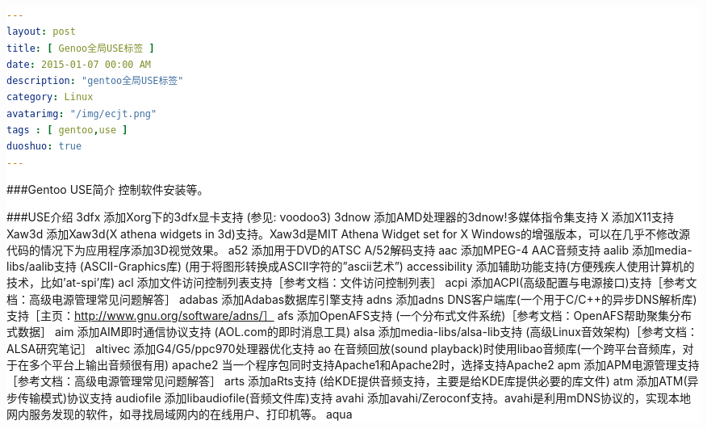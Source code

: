 ```yaml
---
layout: post
title: [ Genoo全局USE标签 ]
date: 2015-01-07 00:00 AM 
description: "gentoo全局USE标签"
category: Linux
avatarimg: "/img/ecjt.png"
tags : [ gentoo,use ]
duoshuo: true
---
```

###Gentoo USE简介
    控制软件安装等。

###USE介绍
    3dfx 
    添加Xorg下的3dfx显卡支持 (参见: voodoo3) 
    3dnow 
    添加AMD处理器的3dnow!多媒体指令集支持 
    X 
    添加X11支持 
    Xaw3d 
    添加Xaw3d(X athena widgets in 3d)支持。Xaw3d是MIT Athena Widget set for X Windows的增强版本，可以在几乎不修改源代码的情况下为应用程序添加3D视觉效果。 
    a52 
    添加用于DVD的ATSC A/52解码支持 
    aac 
    添加MPEG-4 AAC音频支持 
    aalib 
    添加media-libs/aalib支持 (ASCII-Graphics库) (用于将图形转换成ASCII字符的”ascii艺术”) 
    accessibility 
    添加辅助功能支持(方便残疾人使用计算机的技术，比如’at-spi’库) 
    acl 
    添加文件访问控制列表支持［参考文档：文件访问控制列表］ 
    acpi 
    添加ACPI(高级配置与电源接口)支持［参考文档：高级电源管理常见问题解答］ 
    adabas 
    添加Adabas数据库引擎支持 
    adns 
    添加adns DNS客户端库(一个用于C/C++的异步DNS解析库)支持［主页：http://www.gnu.org/software/adns/］ 
    afs 
    添加OpenAFS支持 (一个分布式文件系统)［参考文档：OpenAFS帮助聚集分布式数据］ 
    aim 
    添加AIM即时通信协议支持 (AOL.com的即时消息工具) 
    alsa 
    添加media-libs/alsa-lib支持 (高级Linux音效架构)［参考文档：ALSA研究笔记］ 
    altivec 
    添加G4/G5/ppc970处理器优化支持 
    ao 
    在音频回放(sound playback)时使用libao音频库(一个跨平台音频库，对于在多个平台上输出音频很有用) 
    apache2 
    当一个程序包同时支持Apache1和Apache2时，选择支持Apache2 
    apm 
    添加APM电源管理支持［参考文档：高级电源管理常见问题解答］ 
    arts 
    添加aRts支持 (给KDE提供音频支持，主要是给KDE库提供必要的库文件) 
    atm 
    添加ATM(异步传输模式)协议支持 
    audiofile 
    添加libaudiofile(音频文件库)支持 
    avahi 
    添加avahi/Zeroconf支持。avahi是利用mDNS协议的，实现本地网内服务发现的软件，如寻找局域网内的在线用户、打印机等。 
    aqua 